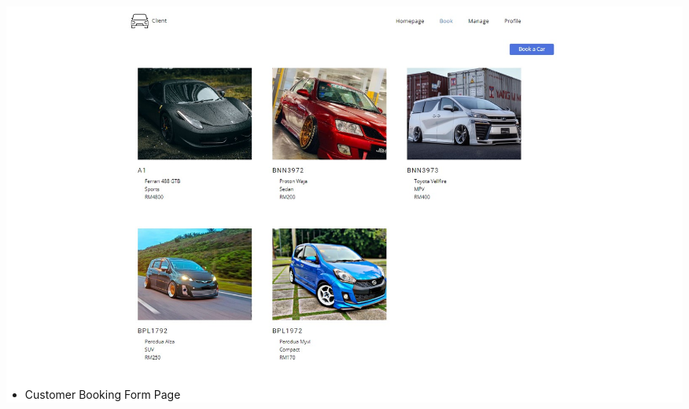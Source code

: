<p align="center"><img width="600" alt="image" src="https://github.com/drshahizan/special-topic-data-engineering/blob/f037882be156a127eff339c76d1a237f9bfdc014/materials/mongodb/submission/DataSphere/images/customerBooking.jpg">
</p>

- Customer Booking Form Page